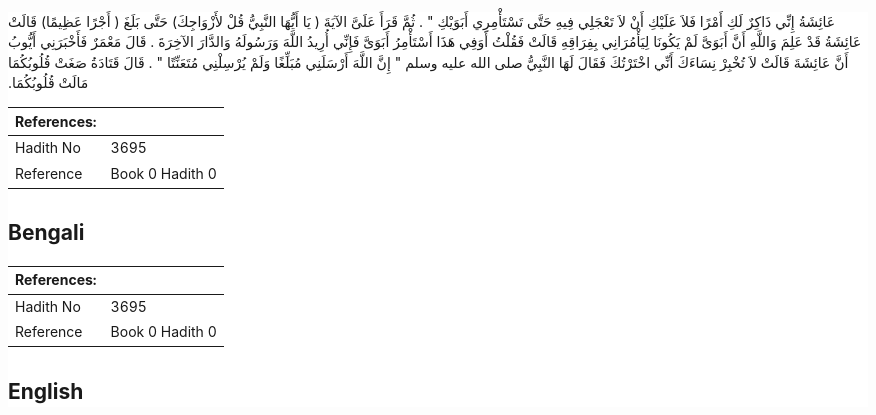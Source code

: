 عَائِشَةُ إِنِّي ذَاكِرٌ لَكِ أَمْرًا فَلاَ عَلَيْكِ أَنْ لاَ تَعْجَلِي فِيهِ حَتَّى تَسْتَأْمِرِي أَبَوَيْكِ ‏"‏ ‏.‏ ثُمَّ قَرَأَ عَلَىَّ الآيَةَ ‏(‏ يَا أَيُّهَا النَّبِيُّ قُلْ لأَزْوَاجِكَ‏)‏ حَتَّى بَلَغَ ‏(‏ أَجْرًا عَظِيمًا‏)‏ قَالَتْ عَائِشَةُ قَدْ عَلِمَ وَاللَّهِ أَنَّ أَبَوَىَّ لَمْ يَكُونَا لِيَأْمُرَانِي بِفِرَاقِهِ قَالَتْ فَقُلْتُ أَوَفِي هَذَا أَسْتَأْمِرُ أَبَوَىَّ فَإِنِّي أُرِيدُ اللَّهَ وَرَسُولَهُ وَالدَّارَ الآخِرَةَ ‏.‏ قَالَ مَعْمَرٌ فَأَخْبَرَنِي أَيُّوبُ أَنَّ عَائِشَةَ قَالَتْ لاَ تُخْبِرْ نِسَاءَكَ أَنِّي اخْتَرْتُكَ فَقَالَ لَهَا النَّبِيُّ صلى الله عليه وسلم ‏"‏ إِنَّ اللَّهَ أَرْسَلَنِي مُبَلِّغًا وَلَمْ يُرْسِلْنِي مُتَعَنِّتًا ‏"‏ ‏.‏ قَالَ قَتَادَةُ صَغَتْ قُلُوبُكُمَا مَالَتْ قُلُوبُكُمَا‏.‏
</div>
<div style={{backgroundColor:'#f8f9fa',padding:20, marginBottom: 10}}><table> <thead> <tr> <th>References:</th> <th></th> </tr> </thead> <tbody><tr><td>Hadith No</td><td>3695</td></tr><tr><td>Reference</td><td>Book 0 Hadith 0</td></tr></tbody></table></div>

## Bengali


<div dir="ltr" lang="bn" style={{fontSize:'larger',backgroundColor:'#f8f9fa',padding:20}}>

</div>
<div style={{backgroundColor:'#f8f9fa',padding:20, marginBottom: 10}}><table> <thead> <tr> <th>References:</th> <th></th> </tr> </thead> <tbody><tr><td>Hadith No</td><td>3695</td></tr><tr><td>Reference</td><td>Book 0 Hadith 0</td></tr></tbody></table></div>

## English


<div dir="ltr" lang="en" style={{fontSize:'larger',backgroundColor:'#f8f9fa',padding:20}}>